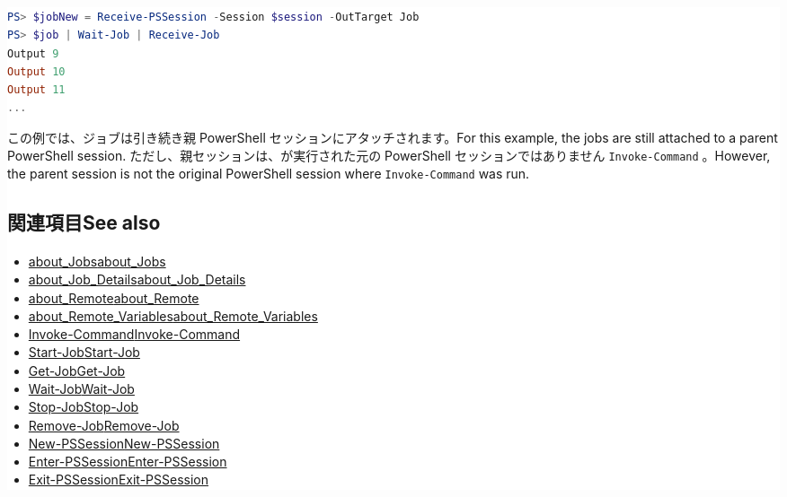 ```powershell
PS> $jobNew = Receive-PSSession -Session $session -OutTarget Job
PS> $job | Wait-Job | Receive-Job
Output 9
Output 10
Output 11
...
```

<span data-ttu-id="1cd06-232">この例では、ジョブは引き続き親 PowerShell セッションにアタッチされます。</span><span class="sxs-lookup"><span data-stu-id="1cd06-232">For this example, the jobs are still attached to a parent PowerShell session.</span></span>
<span data-ttu-id="1cd06-233">ただし、親セッションは、が実行された元の PowerShell セッションではありません `Invoke-Command` 。</span><span class="sxs-lookup"><span data-stu-id="1cd06-233">However, the parent session is not the original PowerShell session where `Invoke-Command` was run.</span></span>

## <a name="see-also"></a><span data-ttu-id="1cd06-234">関連項目</span><span class="sxs-lookup"><span data-stu-id="1cd06-234">See also</span></span>

- [<span data-ttu-id="1cd06-235">about_Jobs</span><span class="sxs-lookup"><span data-stu-id="1cd06-235">about_Jobs</span></span>](about_Jobs.md)
- [<span data-ttu-id="1cd06-236">about_Job_Details</span><span class="sxs-lookup"><span data-stu-id="1cd06-236">about_Job_Details</span></span>](about_Job_Details.md)
- [<span data-ttu-id="1cd06-237">about_Remote</span><span class="sxs-lookup"><span data-stu-id="1cd06-237">about_Remote</span></span>](about_Remote.md)
- [<span data-ttu-id="1cd06-238">about_Remote_Variables</span><span class="sxs-lookup"><span data-stu-id="1cd06-238">about_Remote_Variables</span></span>](about_Remote_Variables.md)
- [<span data-ttu-id="1cd06-239">Invoke-Command</span><span class="sxs-lookup"><span data-stu-id="1cd06-239">Invoke-Command</span></span>](xref:Microsoft.PowerShell.Core.Invoke-Command)
- [<span data-ttu-id="1cd06-240">Start-Job</span><span class="sxs-lookup"><span data-stu-id="1cd06-240">Start-Job</span></span>](xref:Microsoft.PowerShell.Core.Start-Job)
- [<span data-ttu-id="1cd06-241">Get-Job</span><span class="sxs-lookup"><span data-stu-id="1cd06-241">Get-Job</span></span>](xref:Microsoft.PowerShell.Core.Get-Job)
- [<span data-ttu-id="1cd06-242">Wait-Job</span><span class="sxs-lookup"><span data-stu-id="1cd06-242">Wait-Job</span></span>](xref:Microsoft.PowerShell.Core.Wait-Job)
- [<span data-ttu-id="1cd06-243">Stop-Job</span><span class="sxs-lookup"><span data-stu-id="1cd06-243">Stop-Job</span></span>](xref:Microsoft.PowerShell.Core.Stop-Job)
- [<span data-ttu-id="1cd06-244">Remove-Job</span><span class="sxs-lookup"><span data-stu-id="1cd06-244">Remove-Job</span></span>](xref:Microsoft.PowerShell.Core.Remove-Job)
- [<span data-ttu-id="1cd06-245">New-PSSession</span><span class="sxs-lookup"><span data-stu-id="1cd06-245">New-PSSession</span></span>](xref:Microsoft.PowerShell.Core.New-PSSession)
- [<span data-ttu-id="1cd06-246">Enter-PSSession</span><span class="sxs-lookup"><span data-stu-id="1cd06-246">Enter-PSSession</span></span>](xref:Microsoft.PowerShell.Core.Enter-PSSession)
- [<span data-ttu-id="1cd06-247">Exit-PSSession</span><span class="sxs-lookup"><span data-stu-id="1cd06-247">Exit-PSSession</span></span>](xref:Microsoft.PowerShell.Core.Exit-PSSession)
